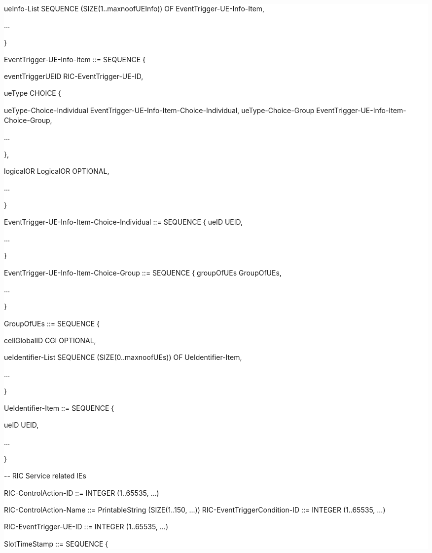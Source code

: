 ueInfo-List SEQUENCE (SIZE(1..maxnoofUEInfo)) OF EventTrigger-UE-Info-Item,

...

}

EventTrigger-UE-Info-Item ::= SEQUENCE {

eventTriggerUEID RIC-EventTrigger-UE-ID,

ueType CHOICE {

ueType-Choice-Individual EventTrigger-UE-Info-Item-Choice-Individual, ueType-Choice-Group EventTrigger-UE-Info-Item-Choice-Group,

...

},

logicalOR LogicalOR OPTIONAL,

...

}

EventTrigger-UE-Info-Item-Choice-Individual ::= SEQUENCE { ueID UEID,

...

}

EventTrigger-UE-Info-Item-Choice-Group ::= SEQUENCE { groupOfUEs GroupOfUEs,

...

}

GroupOfUEs ::= SEQUENCE {

cellGlobalID CGI OPTIONAL,

ueIdentifier-List SEQUENCE (SIZE(0..maxnoofUEs)) OF UeIdentifier-Item,

...

}

UeIdentifier-Item ::= SEQUENCE {

ueID UEID,

...

}

-- RIC Service related IEs

RIC-ControlAction-ID ::= INTEGER (1..65535, ...)

RIC-ControlAction-Name ::= PrintableString (SIZE(1..150, ...)) RIC-EventTriggerCondition-ID ::= INTEGER (1..65535, ...)

RIC-EventTrigger-UE-ID ::= INTEGER (1..65535, ...)

SlotTimeStamp ::= SEQUENCE {
